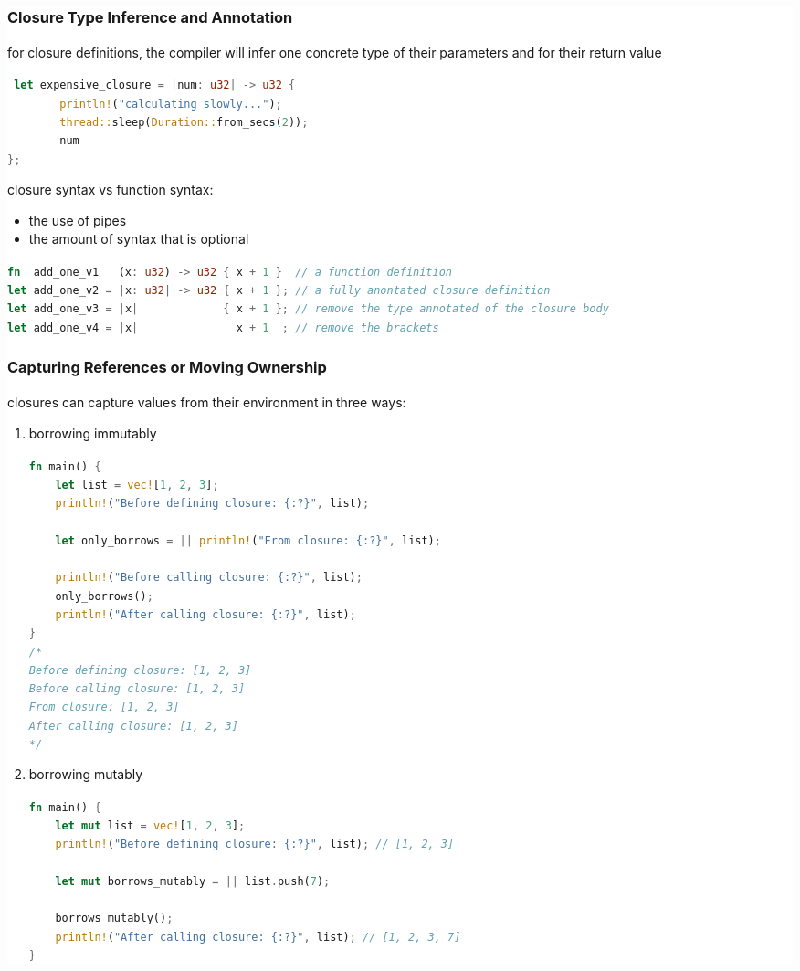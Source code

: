 ### Closure Type Inference and Annotation

for closure definitions, the compiler will infer one concrete type of their parameters and for their return value

```rust
 let expensive_closure = |num: u32| -> u32 {
        println!("calculating slowly...");
        thread::sleep(Duration::from_secs(2));
        num
};
```

closure syntax vs function syntax:

+ the use of pipes
+ the amount of syntax that is optional

```rust
fn  add_one_v1   (x: u32) -> u32 { x + 1 }  // a function definition
let add_one_v2 = |x: u32| -> u32 { x + 1 }; // a fully anontated closure definition
let add_one_v3 = |x|             { x + 1 }; // remove the type annotated of the closure body
let add_one_v4 = |x|               x + 1  ; // remove the brackets
```

### Capturing References or Moving Ownership

closures can capture values from their environment in three ways:

1. borrowing immutably

   ```rust
   fn main() {
       let list = vec![1, 2, 3];
       println!("Before defining closure: {:?}", list);
   
       let only_borrows = || println!("From closure: {:?}", list);
   
       println!("Before calling closure: {:?}", list);
       only_borrows();
       println!("After calling closure: {:?}", list);
   }
   /*
   Before defining closure: [1, 2, 3]
   Before calling closure: [1, 2, 3]
   From closure: [1, 2, 3]
   After calling closure: [1, 2, 3]
   */
   ```

   

2. borrowing mutably

   ```rust
   fn main() {
       let mut list = vec![1, 2, 3];
       println!("Before defining closure: {:?}", list); // [1, 2, 3]
   
       let mut borrows_mutably = || list.push(7);
   
       borrows_mutably();
       println!("After calling closure: {:?}", list); // [1, 2, 3, 7]
   }
   ```
